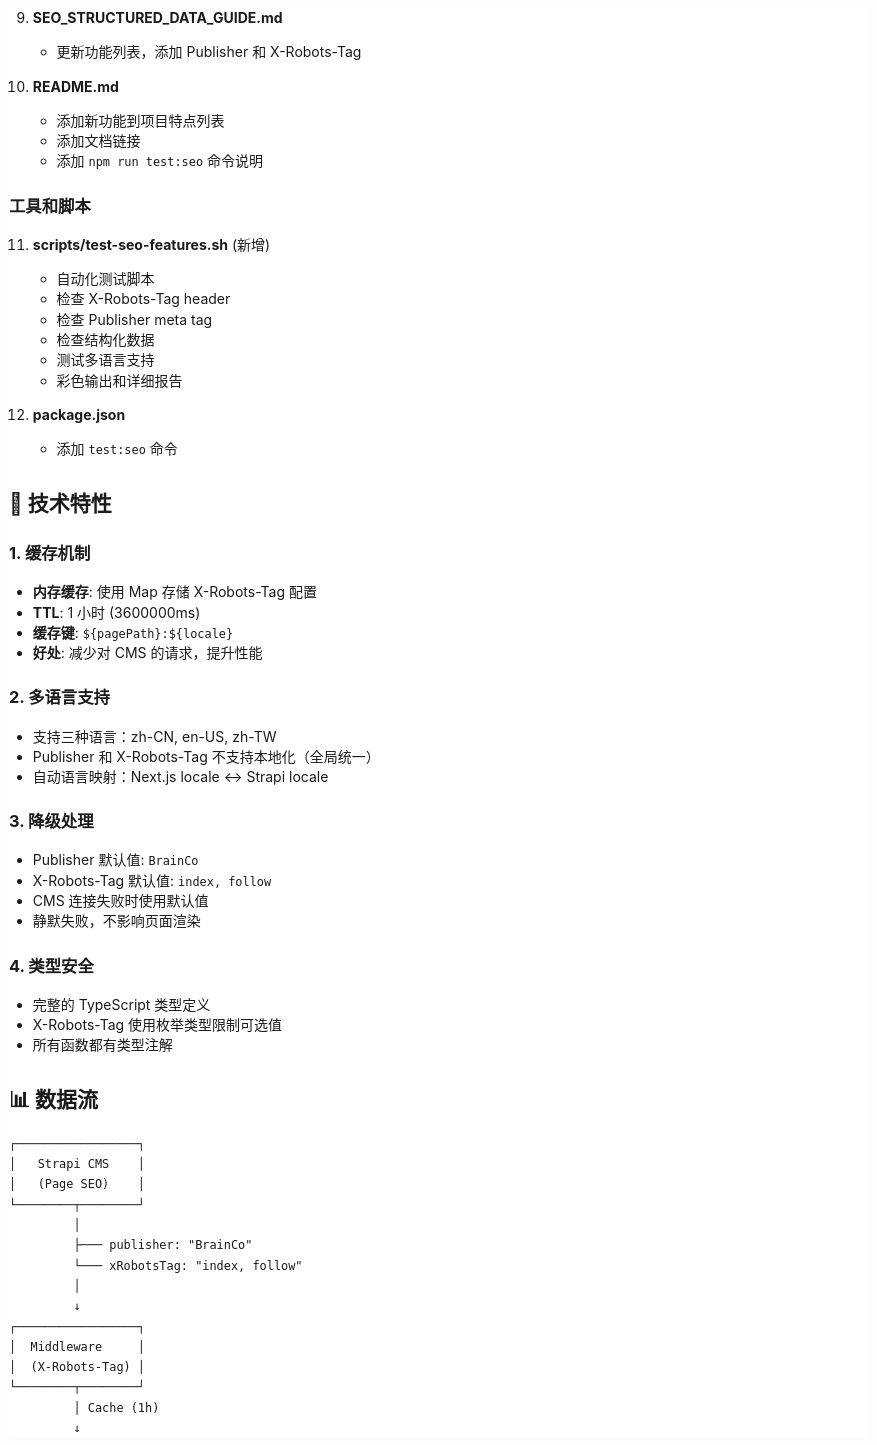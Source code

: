 9. **SEO_STRUCTURED_DATA_GUIDE.md**
   - 更新功能列表，添加 Publisher 和 X-Robots-Tag

10. **README.md**
    - 添加新功能到项目特点列表
    - 添加文档链接
    - 添加 `npm run test:seo` 命令说明

### 工具和脚本

11. **scripts/test-seo-features.sh** (新增)
    - 自动化测试脚本
    - 检查 X-Robots-Tag header
    - 检查 Publisher meta tag
    - 检查结构化数据
    - 测试多语言支持
    - 彩色输出和详细报告

12. **package.json**
    - 添加 `test:seo` 命令

## 🔧 技术特性

### 1. 缓存机制
- **内存缓存**: 使用 Map 存储 X-Robots-Tag 配置
- **TTL**: 1 小时 (3600000ms)
- **缓存键**: `${pagePath}:${locale}`
- **好处**: 减少对 CMS 的请求，提升性能

### 2. 多语言支持
- 支持三种语言：zh-CN, en-US, zh-TW
- Publisher 和 X-Robots-Tag 不支持本地化（全局统一）
- 自动语言映射：Next.js locale ↔ Strapi locale

### 3. 降级处理
- Publisher 默认值: `BrainCo`
- X-Robots-Tag 默认值: `index, follow`
- CMS 连接失败时使用默认值
- 静默失败，不影响页面渲染

### 4. 类型安全
- 完整的 TypeScript 类型定义
- X-Robots-Tag 使用枚举类型限制可选值
- 所有函数都有类型注解

## 📊 数据流

```
┌─────────────────┐
│   Strapi CMS    │
│   (Page SEO)    │
└────────┬────────┘
         │
         ├─── publisher: "BrainCo"
         └─── xRobotsTag: "index, follow"
         │
         ↓
┌─────────────────┐
│  Middleware     │
│  (X-Robots-Tag) │
└────────┬────────┘
         │ Cache (1h)
         ↓
```